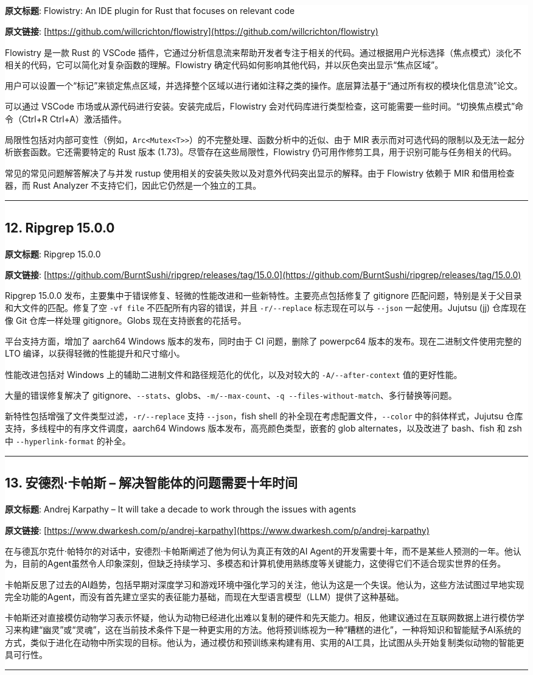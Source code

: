 **原文标题**: Flowistry: An IDE plugin for Rust that focuses on relevant code

**原文链接**: [https://github.com/willcrichton/flowistry](https://github.com/willcrichton/flowistry)

Flowistry 是一款 Rust 的 VSCode 插件，它通过分析信息流来帮助开发者专注于相关的代码。通过根据用户光标选择（焦点模式）淡化不相关的代码，它可以简化对复杂函数的理解。Flowistry 确定代码如何影响其他代码，并以灰色突出显示“焦点区域”。

用户可以设置一个“标记”来锁定焦点区域，并选择整个区域以进行诸如注释之类的操作。底层算法基于“通过所有权的模块化信息流”论文。

可以通过 VSCode 市场或从源代码进行安装。安装完成后，Flowistry 会对代码库进行类型检查，这可能需要一些时间。“切换焦点模式”命令（Ctrl+R Ctrl+A）激活插件。

局限性包括对内部可变性（例如，`Arc<Mutex<T>>`）的不完整处理、函数分析中的近似、由于 MIR 表示而对可选代码的限制以及无法一起分析嵌套函数。它还需要特定的 Rust 版本 (1.73)。尽管存在这些局限性，Flowistry 仍可用作修剪工具，用于识别可能与任务相关的代码。

常见的常见问题解答解决了与并发 rustup 使用相关的安装失败以及对意外代码突出显示的解释。由于 Flowistry 依赖于 MIR 和借用检查器，而 Rust Analyzer 不支持它们，因此它仍然是一个独立的工具。

---

## 12. Ripgrep 15.0.0

**原文标题**: Ripgrep 15.0.0

**原文链接**: [https://github.com/BurntSushi/ripgrep/releases/tag/15.0.0](https://github.com/BurntSushi/ripgrep/releases/tag/15.0.0)

Ripgrep 15.0.0 发布，主要集中于错误修复、轻微的性能改进和一些新特性。主要亮点包括修复了 gitignore 匹配问题，特别是关于父目录和大文件的匹配。修复了空 `-vf file` 不匹配所有内容的错误，并且 `-r/--replace` 标志现在可以与 `--json` 一起使用。Jujutsu (jj) 仓库现在像 Git 仓库一样处理 gitignore。Globs 现在支持嵌套的花括号。

平台支持方面，增加了 aarch64 Windows 版本的发布，同时由于 CI 问题，删除了 powerpc64 版本的发布。现在二进制文件使用完整的 LTO 编译，以获得轻微的性能提升和尺寸缩小。

性能改进包括对 Windows 上的辅助二进制文件和路径规范化的优化，以及对较大的 `-A/--after-context` 值的更好性能。

大量的错误修复解决了 gitignore、`--stats`、globs、`-m/--max-count`、`-q --files-without-match`、多行替换等问题。

新特性包括增强了文件类型过滤，`-r/--replace` 支持 `--json`，fish shell 的补全现在考虑配置文件，`--color` 中的斜体样式，Jujutsu 仓库支持，多线程中的有序文件调度，aarch64 Windows 版本发布，高亮颜色类型，嵌套的 glob alternates，以及改进了 bash、fish 和 zsh 中 `--hyperlink-format` 的补全。

---

## 13. 安德烈·卡帕斯 – 解决智能体的问题需要十年时间

**原文标题**: Andrej Karpathy – It will take a decade to work through the issues with agents

**原文链接**: [https://www.dwarkesh.com/p/andrej-karpathy](https://www.dwarkesh.com/p/andrej-karpathy)

在与德瓦尔克什·帕特尔的对话中，安德烈·卡帕斯阐述了他为何认为真正有效的AI Agent的开发需要十年，而不是某些人预测的一年。他认为，目前的Agent虽然令人印象深刻，但缺乏持续学习、多模态和计算机使用熟练度等关键能力，这使得它们不适合现实世界的任务。

卡帕斯反思了过去的AI趋势，包括早期对深度学习和游戏环境中强化学习的关注，他认为这是一个失误。他认为，这些方法试图过早地实现完全功能的Agent，而没有首先建立坚实的表征能力基础，而现在大型语言模型（LLM）提供了这种基础。

卡帕斯还对直接模仿动物学习表示怀疑，他认为动物已经进化出难以复制的硬件和先天能力。相反，他建议通过在互联网数据上进行模仿学习来构建“幽灵”或“灵魂”，这在当前技术条件下是一种更实用的方法。他将预训练视为一种“糟糕的进化”，一种将知识和智能赋予AI系统的方式，类似于进化在动物中所实现的目标。他认为，通过模仿和预训练来构建有用、实用的AI工具，比试图从头开始复制类似动物的智能更具可行性。

---
